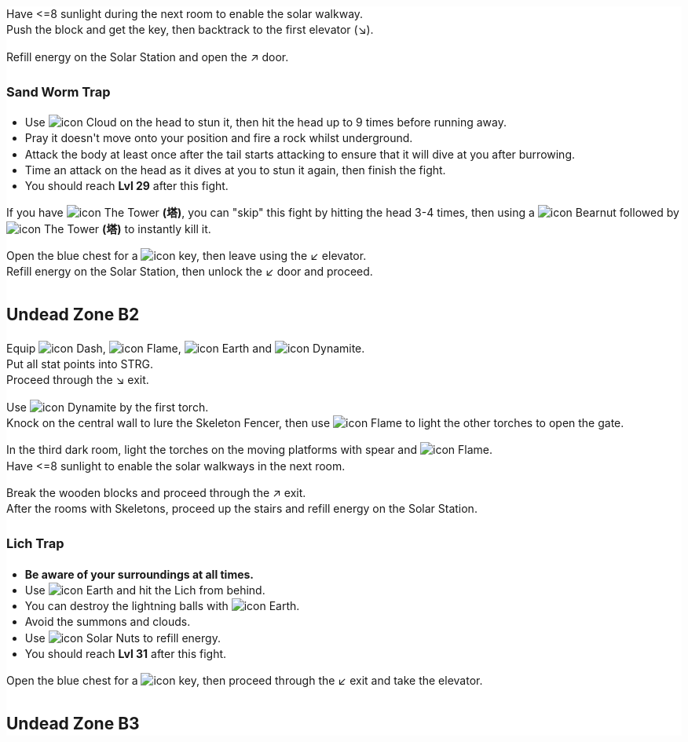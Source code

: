 Have <=8 sunlight during the next room to enable the solar walkway.  
Push the block and get the key, then backtrack to the first elevator (↘️).

Refill energy on the Solar Station and open the ↗️ door.

### <span class="trap">Sand Worm Trap</span>

- Use ![icon][cloud] Cloud on the head to stun it, then hit the head up to 9 times before running away.
- Pray it doesn't move onto your position and fire a rock whilst underground.
- Attack the body at least once after the tail starts attacking to ensure that it will dive at you after burrowing.
- Time an attack on the head as it dives at you to stun it again, then finish the fight.
- You should reach **Lvl 29** after this fight.

If you have ![icon][blue_card] The Tower **(塔)**, you can "skip" this fight by hitting the head 3-4 times, then using a ![icon][bearnut] Bearnut followed by ![icon][blue_card] The Tower **(塔)** to instantly kill it.

Open the blue chest for a ![icon][circle_key] key, then leave using the  ↙️ elevator.  
Refill energy on the Solar Station, then unlock the ↙️ door and proceed.

## Undead Zone B2

Equip ![icon][dash] Dash, ![icon][flame] Flame, ![icon][earth] Earth and ![icon][dynamite] Dynamite.  
Put all stat points into STRG.  
Proceed through the ↘️ exit.

Use ![icon][dynamite] Dynamite by the first torch.  
Knock on the central wall to lure the Skeleton Fencer, then use ![icon][flame] Flame to light the other torches to open the gate.

In the third dark room, light the torches on the moving platforms with spear and ![icon][flame] Flame.  
Have <=8 sunlight to enable the solar walkways in the next room.

Break the wooden blocks and proceed through the ↗️ exit.  
After the rooms with Skeletons, proceed up the stairs and refill energy on the Solar Station.

### <span class="trap">Lich Trap</span>

- **Be aware of your surroundings at all times.**
- Use ![icon][earth] Earth and hit the Lich from behind.
- You can destroy the lightning balls with ![icon][earth] Earth.
- Avoid the summons and clouds.
- Use ![icon][solar_nut] Solar Nuts to refill energy.
- You should reach **Lvl 31** after this fight.

Open the blue chest for a ![icon][circle_key] key, then proceed through the ↙️ exit and take the elevator.

## Undead Zone B3


[earthly_nut]: ./assets/images/icons/icon_earthly_nut.webp
[solar_nut]: ./assets/images/icons/icon_solar_nut.webp
[speed_nut]: ./assets/images/icons/icon_speed_nut.webp
[power_nut]: ./assets/images/icons/icon_power_nut.webp
[bearnut]: ./assets/images/icons/icon_bearnut.webp
[warp_leaf]: ./assets/images/icons/icon_warp_leaf.webp
[sunscreen]: ./assets/images/icons/icon_sunscreen.webp
[triangle_key]: ./assets/images/icons/icon_triangle_key.webp
[circle_key]: ./assets/images/icons/icon_circle_key.webp
[blue_card]: ./assets/images/icons/icon_blue_card.webp
[green_card]: ./assets/images/icons/icon_green_card.webp
[black_card]: ./assets/images/icons/icon_black_card.webp
[stone_tablet]: ./assets/images/icons/icon_stone_tablet.webp
[yellow_orb]: ./assets/images/icons/icon_yellow_orb.webp
[red_orb]: ./assets/images/icons/icon_red_orb.webp
[green_orb]: ./assets/images/icons/icon_green_orb.webp
[blue_orb]: ./assets/images/icons/icon_blue_orb.webp
[elefan]: ./assets/images/icons/icon_elefan.webp
[sol]: ./assets/images/icons/icon_sol.webp
[frost]: ./assets/images/icons/icon_frost.webp
[flame]: ./assets/images/icons/icon_flame.webp
[earth]: ./assets/images/icons/icon_earth.webp
[cloud]: ./assets/images/icons/icon_cloud.webp
[dark]: ./assets/images/icons/icon_dark.webp
[dash]: ./assets/images/icons/icon_dash.webp
[dynamite]: ./assets/images/icons/icon_dynamite.webp
[grow]: ./assets/images/icons/icon_grow.webp
[rising_sun]: ./assets/images/icons/icon_rising_sun.webp
[transform]: ./assets/images/icons/icon_transform.webp
[bat]: ./assets/images/icons/icon_bat.webp
[mouse]: ./assets/images/icons/icon_mouse.webp
[sleep]: ./assets/images/icons/icon_sleep.webp
[zero_shift]: ./assets/images/icons/icon_zero_shift.webp
[gladius]: ./assets/images/icons/icon_gladius.webp
[short_sword]: ./assets/images/icons/icon_short_sword.webp
[broad_sword]: ./assets/images/icons/icon_broad_sword.webp
[long_sword]: ./assets/images/icons/icon_long_sword.webp
[katana]: ./assets/images/icons/icon_katana.webp
[spear]: ./assets/images/icons/icon_spear.webp
[club]: ./assets/images/icons/icon_club.webp
[cloth_armor]: ./assets/images/icons/icon_cloth_armor.webp